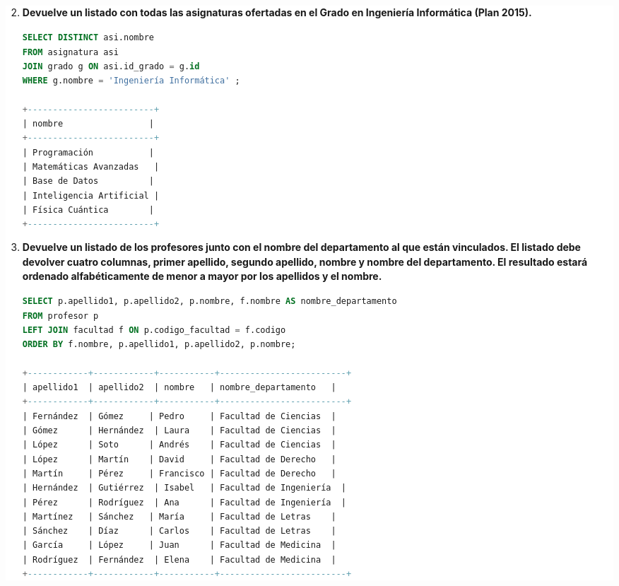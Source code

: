 
   

2. **Devuelve un listado con todas las asignaturas ofertadas en el Grado en Ingeniería Informática (Plan 2015).**

   ```sql
   SELECT DISTINCT asi.nombre
   FROM asignatura asi
   JOIN grado g ON asi.id_grado = g.id
   WHERE g.nombre = 'Ingeniería Informática' ;
   
   +-------------------------+
   | nombre              	|
   +-------------------------+
   | Programación        	|
   | Matemáticas Avanzadas   |
   | Base de Datos       	|
   | Inteligencia Artificial |
   | Física Cuántica     	|
   +-------------------------+
   
   ```

   

3. **Devuelve un listado de los profesores junto con el nombre del departamento al que están vinculados. El listado debe devolver cuatro columnas, primer apellido, segundo apellido, nombre y nombre del departamento. El resultado estará ordenado alfabéticamente de menor a mayor por los apellidos y el nombre.**

   ```sql
   SELECT p.apellido1, p.apellido2, p.nombre, f.nombre AS nombre_departamento
   FROM profesor p
   LEFT JOIN facultad f ON p.codigo_facultad = f.codigo
   ORDER BY f.nombre, p.apellido1, p.apellido2, p.nombre;
   
   +------------+------------+-----------+-------------------------+
   | apellido1  | apellido2  | nombre	| nombre_departamento 	|
   +------------+------------+-----------+-------------------------+
   | Fernández  | Gómez  	| Pedro 	| Facultad de Ciencias	|
   | Gómez  	| Hernández  | Laura 	| Facultad de Ciencias	|
   | López  	| Soto   	| Andrés	| Facultad de Ciencias	|
   | López  	| Martín 	| David 	| Facultad de Derecho 	|
   | Martín 	| Pérez  	| Francisco | Facultad de Derecho 	|
   | Hernández  | Gutiérrez  | Isabel	| Facultad de Ingeniería  |
   | Pérez  	| Rodríguez  | Ana   	| Facultad de Ingeniería  |
   | Martínez   | Sánchez	| María 	| Facultad de Letras  	|
   | Sánchez	| Díaz   	| Carlos	| Facultad de Letras  	|
   | García 	| López  	| Juan  	| Facultad de Medicina	|
   | Rodríguez  | Fernández  | Elena 	| Facultad de Medicina	|
   +------------+------------+-----------+-------------------------+
   
   ```

   